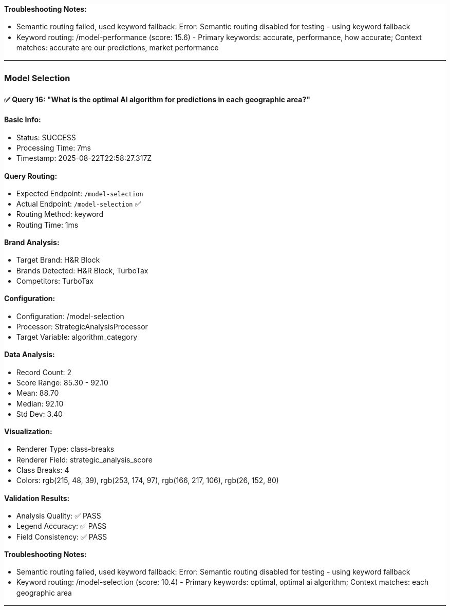 **Troubleshooting Notes:**
- Semantic routing failed, used keyword fallback: Error: Semantic routing disabled for testing - using keyword fallback
- Keyword routing: /model-performance (score: 15.6) - Primary keywords: accurate, performance, how accurate; Context matches: accurate are our predictions, market performance

---

### Model Selection

#### ✅ Query 16: "What is the optimal AI algorithm for predictions in each geographic area?"

**Basic Info:**
- Status: SUCCESS
- Processing Time: 7ms
- Timestamp: 2025-08-22T22:58:27.317Z

**Query Routing:**
- Expected Endpoint: `/model-selection`
- Actual Endpoint: `/model-selection` ✅
- Routing Method: keyword
- Routing Time: 1ms

**Brand Analysis:**
- Target Brand: H&R Block
- Brands Detected: H&R Block, TurboTax
- Competitors: TurboTax

**Configuration:**
- Configuration: /model-selection
- Processor: StrategicAnalysisProcessor
- Target Variable: algorithm_category

**Data Analysis:**
- Record Count: 2
- Score Range: 85.30 - 92.10
- Mean: 88.70
- Median: 92.10
- Std Dev: 3.40

**Visualization:**
- Renderer Type: class-breaks
- Renderer Field: strategic_analysis_score
- Class Breaks: 4
- Colors: rgb(215, 48, 39), rgb(253, 174, 97), rgb(166, 217, 106), rgb(26, 152, 80)

**Validation Results:**
- Analysis Quality: ✅ PASS
- Legend Accuracy: ✅ PASS
- Field Consistency: ✅ PASS

**Troubleshooting Notes:**
- Semantic routing failed, used keyword fallback: Error: Semantic routing disabled for testing - using keyword fallback
- Keyword routing: /model-selection (score: 10.4) - Primary keywords: optimal, optimal ai algorithm; Context matches: each geographic area

---